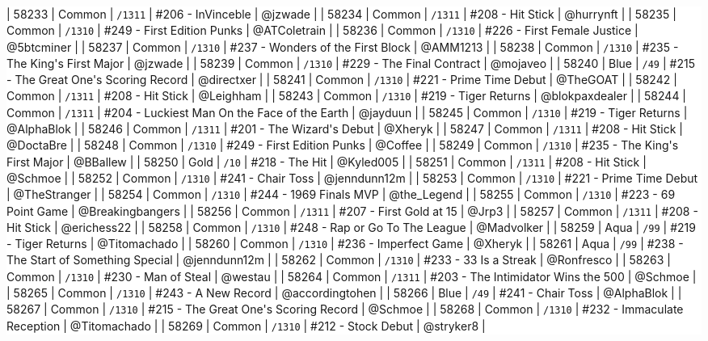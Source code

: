 | 58233 | Common | `/1311` | #206 - InVinceble | \@jzwade |
| 58234 | Common | `/1311` | #208 - Hit Stick | \@hurrynft |
| 58235 | Common | `/1310` | #249 - First Edition Punks | \@ATColetrain |
| 58236 | Common | `/1310` | #226 - First Female Justice | \@5btcminer |
| 58237 | Common | `/1310` | #237 - Wonders of the First Block | \@AMM1213 |
| 58238 | Common | `/1310` | #235 - The King&#039;s First Major | \@jzwade |
| 58239 | Common | `/1310` | #229 - The Final Contract | \@mojaveo |
| 58240 | Blue | `/49` | #215 - The Great One&#039;s Scoring Record  | \@directxer |
| 58241 | Common | `/1310` | #221 - Prime Time Debut  | \@TheGOAT |
| 58242 | Common | `/1311` | #208 - Hit Stick | \@Leighham |
| 58243 | Common | `/1310` | #219 - Tiger Returns | \@blokpaxdealer |
| 58244 | Common | `/1311` | #204 - Luckiest Man On the Face of the Earth | \@jayduun |
| 58245 | Common | `/1310` | #219 - Tiger Returns | \@AlphaBlok |
| 58246 | Common | `/1311` | #201 - The Wizard&#039;s Debut | \@Xheryk |
| 58247 | Common | `/1311` | #208 - Hit Stick | \@DoctaBre |
| 58248 | Common | `/1310` | #249 - First Edition Punks | \@Coffee |
| 58249 | Common | `/1310` | #235 - The King&#039;s First Major | \@BBallew |
| 58250 | Gold | `/10` | #218 - The Hit | \@Kyled005 |
| 58251 | Common | `/1311` | #208 - Hit Stick | \@Schmoe |
| 58252 | Common | `/1310` | #241 - Chair Toss | \@jenndunn12m |
| 58253 | Common | `/1310` | #221 - Prime Time Debut  | \@TheStranger |
| 58254 | Common | `/1310` | #244 - 1969 Finals MVP | \@the_Legend |
| 58255 | Common | `/1310` | #223 - 69 Point Game | \@Breakingbangers |
| 58256 | Common | `/1311` | #207 - First Gold at 15 | \@Jrp3 |
| 58257 | Common | `/1311` | #208 - Hit Stick | \@erichess22 |
| 58258 | Common | `/1310` | #248 - Rap or Go To The League | \@Madvolker |
| 58259 | Aqua | `/99` | #219 - Tiger Returns | \@Titomachado |
| 58260 | Common | `/1310` | #236 - Imperfect Game | \@Xheryk |
| 58261 | Aqua | `/99` | #238 - The Start of Something Special | \@jenndunn12m |
| 58262 | Common | `/1310` | #233 - 33 Is a Streak | \@Ronfresco |
| 58263 | Common | `/1310` | #230 - Man of Steal | \@westau |
| 58264 | Common | `/1311` | #203 - The Intimidator Wins the 500 | \@Schmoe |
| 58265 | Common | `/1310` | #243 - A New Record | \@accordingtohen |
| 58266 | Blue | `/49` | #241 - Chair Toss | \@AlphaBlok |
| 58267 | Common | `/1310` | #215 - The Great One&#039;s Scoring Record  | \@Schmoe |
| 58268 | Common | `/1310` | #232 - Immaculate Reception | \@Titomachado |
| 58269 | Common | `/1310` | #212 - Stock Debut | \@stryker8 |